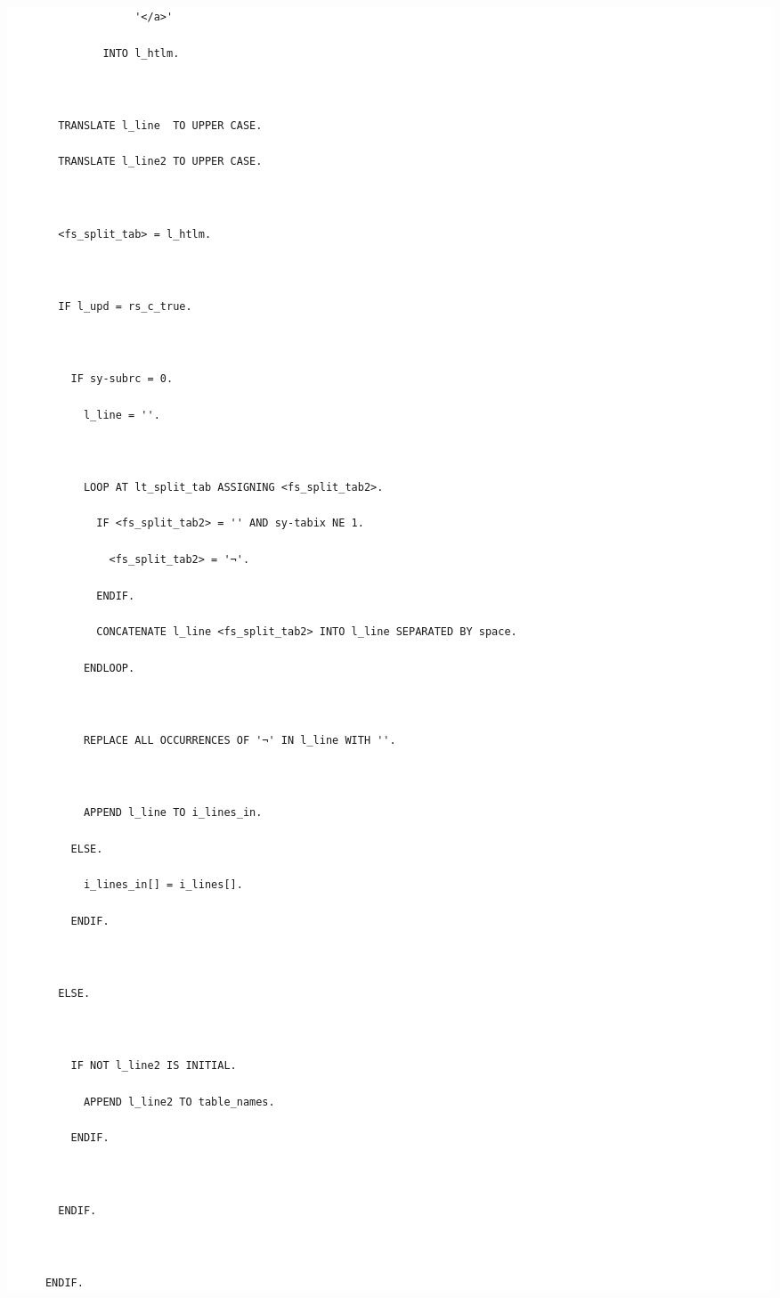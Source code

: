                         '</a>'

                   INTO l_htlm.



            TRANSLATE l_line  TO UPPER CASE.

            TRANSLATE l_line2 TO UPPER CASE.



            <fs_split_tab> = l_htlm.



            IF l_upd = rs_c_true.



              IF sy-subrc = 0.

                l_line = ''.



                LOOP AT lt_split_tab ASSIGNING <fs_split_tab2>.

                  IF <fs_split_tab2> = '' AND sy-tabix NE 1.

                    <fs_split_tab2> = '¬'.

                  ENDIF.

                  CONCATENATE l_line <fs_split_tab2> INTO l_line SEPARATED BY space.

                ENDLOOP.



                REPLACE ALL OCCURRENCES OF '¬' IN l_line WITH ''.



                APPEND l_line TO i_lines_in.

              ELSE.

                i_lines_in[] = i_lines[].

              ENDIF.



            ELSE.



              IF NOT l_line2 IS INITIAL.

                APPEND l_line2 TO table_names.

              ENDIF.



            ENDIF.



          ENDIF.
